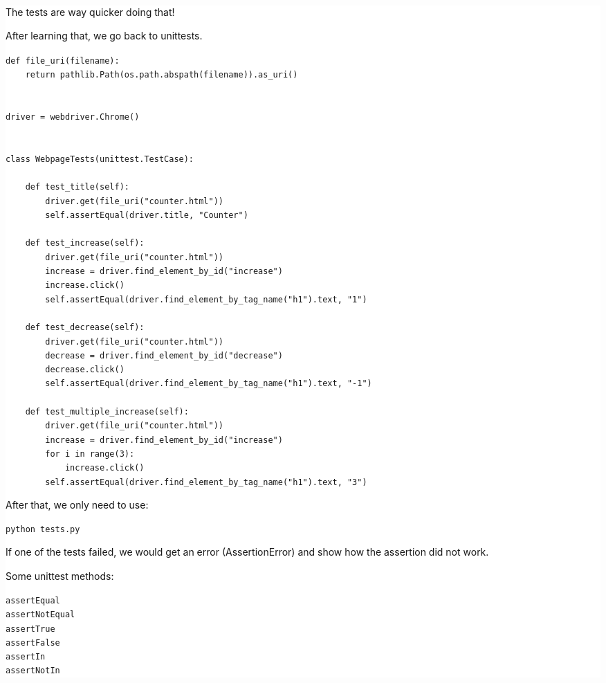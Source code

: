 The tests are way quicker doing that!

After learning that, we go back to unittests.

```
def file_uri(filename):
    return pathlib.Path(os.path.abspath(filename)).as_uri()


driver = webdriver.Chrome()


class WebpageTests(unittest.TestCase):

    def test_title(self):
        driver.get(file_uri("counter.html"))
        self.assertEqual(driver.title, "Counter")

    def test_increase(self):
        driver.get(file_uri("counter.html"))
        increase = driver.find_element_by_id("increase")
        increase.click()
        self.assertEqual(driver.find_element_by_tag_name("h1").text, "1")

    def test_decrease(self):
        driver.get(file_uri("counter.html"))
        decrease = driver.find_element_by_id("decrease")
        decrease.click()
        self.assertEqual(driver.find_element_by_tag_name("h1").text, "-1")

    def test_multiple_increase(self):
        driver.get(file_uri("counter.html"))
        increase = driver.find_element_by_id("increase")
        for i in range(3):
            increase.click()
        self.assertEqual(driver.find_element_by_tag_name("h1").text, "3")
```

After that, we only need to use:

```
python tests.py
```

If one of the tests failed, we would get an error (AssertionError) and show how the assertion did not work.

Some unittest methods:
```
assertEqual
assertNotEqual
assertTrue
assertFalse
assertIn
assertNotIn
```
